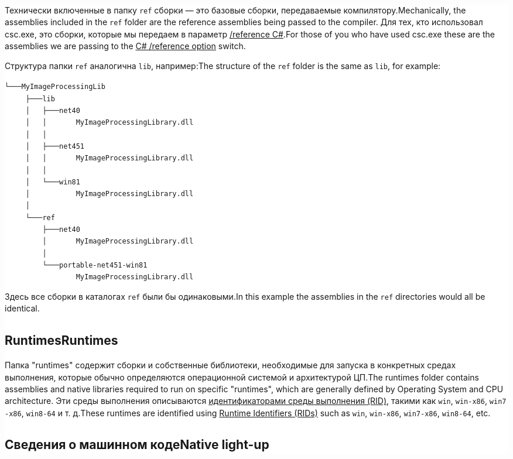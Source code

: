 <span data-ttu-id="3072a-175">Технически включенные в папку `ref` сборки — это базовые сборки, передаваемые компилятору.</span><span class="sxs-lookup"><span data-stu-id="3072a-175">Mechanically, the assemblies included in the `ref` folder are the reference assemblies being passed to the compiler.</span></span> <span data-ttu-id="3072a-176">Для тех, кто использовал csc.exe, это сборки, которые мы передаем в параметр [/reference C#](https://docs.microsoft.com/dotnet/articles/csharp/language-reference/compiler-options/reference-compiler-option).</span><span class="sxs-lookup"><span data-stu-id="3072a-176">For those of you who have used csc.exe these are the assemblies we are passing to the [C# /reference option](https://docs.microsoft.com/dotnet/articles/csharp/language-reference/compiler-options/reference-compiler-option) switch.</span></span>

<span data-ttu-id="3072a-177">Структура папки `ref` аналогична `lib`, например:</span><span class="sxs-lookup"><span data-stu-id="3072a-177">The structure of the `ref` folder is the same as `lib`, for example:</span></span>

    └───MyImageProcessingLib
         ├───lib
         │   ├───net40
         │   │       MyImageProcessingLibrary.dll
         │   │
         │   ├───net451
         │   │       MyImageProcessingLibrary.dll
         │   │
         │   └───win81
         │           MyImageProcessingLibrary.dll
         │
         └───ref
             ├───net40
             │       MyImageProcessingLibrary.dll
             │
             └───portable-net451-win81
                     MyImageProcessingLibrary.dll


<span data-ttu-id="3072a-178">Здесь все сборки в каталогах `ref` были бы одинаковыми.</span><span class="sxs-lookup"><span data-stu-id="3072a-178">In this example the assemblies in the `ref` directories would all be identical.</span></span>


## <a name="runtimes"></a><span data-ttu-id="3072a-179">Runtimes</span><span class="sxs-lookup"><span data-stu-id="3072a-179">Runtimes</span></span>

<span data-ttu-id="3072a-180">Папка "runtimes" содержит сборки и собственные библиотеки, необходимые для запуска в конкретных средах выполнения, которые обычно определяются операционной системой и архитектурой ЦП.</span><span class="sxs-lookup"><span data-stu-id="3072a-180">The runtimes folder contains assemblies and native libraries required to run on specific "runtimes", which are generally defined by Operating System and CPU architecture.</span></span> <span data-ttu-id="3072a-181">Эти среды выполнения описываются [идентификаторами среды выполнения (RID)](https://docs.microsoft.com/dotnet/core/rid-catalog), такими как `win`, `win-x86`, `win7-x86`, `win8-64` и т. д.</span><span class="sxs-lookup"><span data-stu-id="3072a-181">These runtimes are identified using [Runtime Identifiers (RIDs)](https://docs.microsoft.com/dotnet/core/rid-catalog) such as `win`, `win-x86`, `win7-x86`, `win8-64`, etc.</span></span>

## <a name="native-light-up"></a><span data-ttu-id="3072a-182">Сведения о машинном коде</span><span class="sxs-lookup"><span data-stu-id="3072a-182">Native light-up</span></span>
